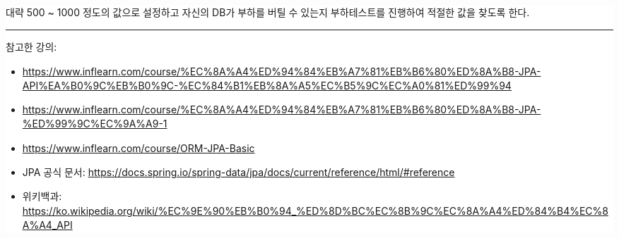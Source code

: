 대략 500 ~ 1000 정도의 값으로 설정하고 자신의 DB가 부하를 버틸 수 있는지 부하테스트를 진행하여 적절한 값을 찾도록 한다.

---

참고한 강의:

- https://www.inflearn.com/course/%EC%8A%A4%ED%94%84%EB%A7%81%EB%B6%80%ED%8A%B8-JPA-API%EA%B0%9C%EB%B0%9C-%EC%84%B1%EB%8A%A5%EC%B5%9C%EC%A0%81%ED%99%94
- https://www.inflearn.com/course/%EC%8A%A4%ED%94%84%EB%A7%81%EB%B6%80%ED%8A%B8-JPA-%ED%99%9C%EC%9A%A9-1
- https://www.inflearn.com/course/ORM-JPA-Basic

- JPA 공식 문서: https://docs.spring.io/spring-data/jpa/docs/current/reference/html/#reference

- 위키백과: https://ko.wikipedia.org/wiki/%EC%9E%90%EB%B0%94_%ED%8D%BC%EC%8B%9C%EC%8A%A4%ED%84%B4%EC%8A%A4_API